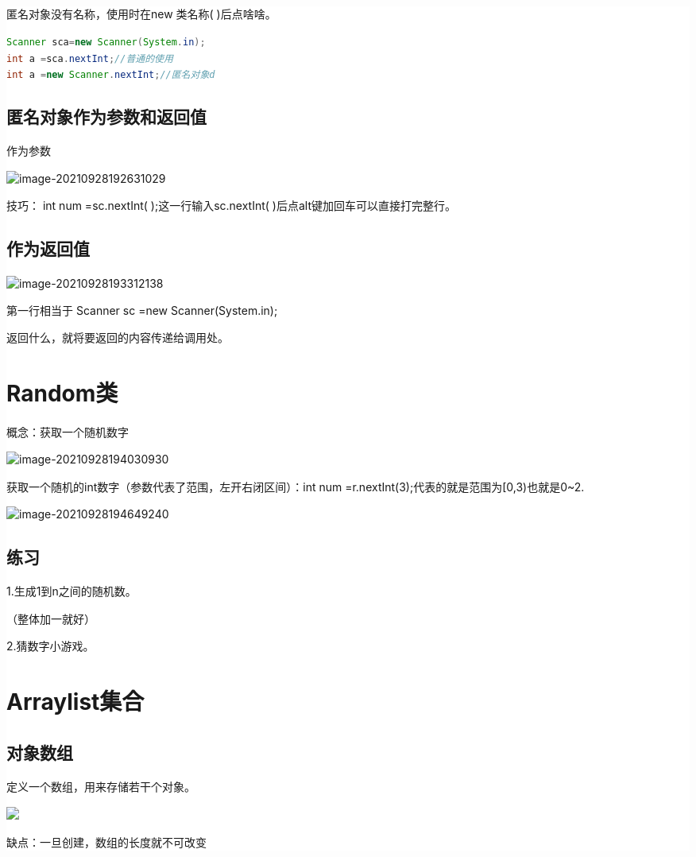 匿名对象没有名称，使用时在new 类名称( )后点啥啥。

```java
Scanner sca=new Scanner(System.in);
int a =sca.nextInt;//普通的使用
int a =new Scanner.nextInt;//匿名对象d
```

## 匿名对象作为参数和返回值

作为参数

![image-20210928192631029](C:\Users\ASUS\AppData\Roaming\Typora\typora-user-images\image-20210928192631029.png)

技巧： int num =sc.nextInt( );这一行输入sc.nextInt( )后点alt键加回车可以直接打完整行。

## 作为返回值

![image-20210928193312138](C:\Users\ASUS\AppData\Roaming\Typora\typora-user-images\image-20210928193312138.png)

第一行相当于 Scanner sc =new Scanner(System.in);

返回什么，就将要返回的内容传递给调用处。

# Random类

概念：获取一个随机数字

![image-20210928194030930](C:\Users\ASUS\AppData\Roaming\Typora\typora-user-images\image-20210928194030930.png)

获取一个随机的int数字（参数代表了范围，左开右闭区间）：int num =r.nextInt(3);代表的就是范围为[0,3)也就是0~2.

![image-20210928194649240](C:\Users\ASUS\AppData\Roaming\Typora\typora-user-images\image-20210928194649240.png)

## 练习

1.生成1到n之间的随机数。

（整体加一就好）

2.猜数字小游戏。

# Arraylist集合

## 对象数组

定义一个数组，用来存储若干个对象。

![](https://i.bmp.ovh/imgs/2021/11/6ca591692cb97ef4.png)

缺点：一旦创建，数组的长度就不可改变
